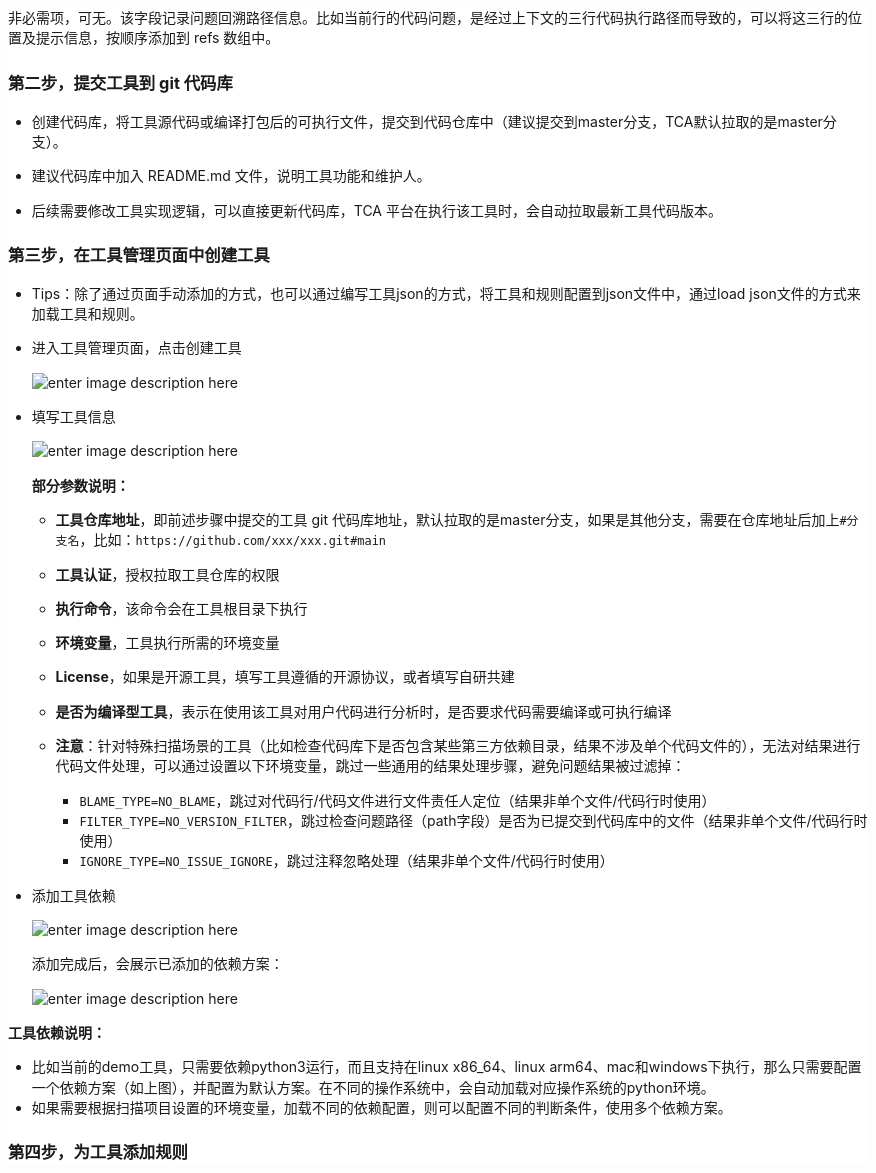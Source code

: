   非必需项，可无。该字段记录问题回溯路径信息。比如当前行的代码问题，是经过上下文的三行代码执行路径而导致的，可以将这三行的位置及提示信息，按顺序添加到 refs 数组中。

### 第二步，提交工具到 git 代码库

- 创建代码库，将工具源代码或编译打包后的可执行文件，提交到代码仓库中（建议提交到master分支，TCA默认拉取的是master分支）。

- 建议代码库中加入 README.md 文件，说明工具功能和维护人。

- 后续需要修改工具实现逻辑，可以直接更新代码库，TCA 平台在执行该工具时，会自动拉取最新工具代码版本。

### 第三步，在工具管理页面中创建工具

- Tips：除了通过页面手动添加的方式，也可以通过编写工具json的方式，将工具和规则配置到json文件中，通过load json文件的方式来加载工具和规则。

- 进入工具管理页面，点击创建工具

  ![enter image description here](../../../images/customtool_01.png)

- 填写工具信息

  ![enter image description here](../../../images/customtool_02.png)

  **部分参数说明：**

  - **工具仓库地址**，即前述步骤中提交的工具 git 代码库地址，默认拉取的是master分支，如果是其他分支，需要在仓库地址后加上`#分支名`，比如：`https://github.com/xxx/xxx.git#main`

  - **工具认证**，授权拉取工具仓库的权限

  - **执行命令**，该命令会在工具根目录下执行

  - **环境变量**，工具执行所需的环境变量

  - **License**，如果是开源工具，填写工具遵循的开源协议，或者填写自研共建

  - **是否为编译型工具**，表示在使用该工具对用户代码进行分析时，是否要求代码需要编译或可执行编译

  - **注意**：针对特殊扫描场景的工具（比如检查代码库下是否包含某些第三方依赖目录，结果不涉及单个代码文件的），无法对结果进行代码文件处理，可以通过设置以下环境变量，跳过一些通用的结果处理步骤，避免问题结果被过滤掉：
    - `BLAME_TYPE=NO_BLAME`，跳过对代码行/代码文件进行文件责任人定位（结果非单个文件/代码行时使用）
    - `FILTER_TYPE=NO_VERSION_FILTER`，跳过检查问题路径（path字段）是否为已提交到代码库中的文件（结果非单个文件/代码行时使用）
    - `IGNORE_TYPE=NO_ISSUE_IGNORE`，跳过注释忽略处理（结果非单个文件/代码行时使用）

-  添加工具依赖

   ![enter image description here](../../../images/customtool_03.png)

   添加完成后，会展示已添加的依赖方案：
  
   ![enter image description here](../../../images/customtool_04.png)

**工具依赖说明：**
- 比如当前的demo工具，只需要依赖python3运行，而且支持在linux x86_64、linux arm64、mac和windows下执行，那么只需要配置一个依赖方案（如上图），并配置为默认方案。在不同的操作系统中，会自动加载对应操作系统的python环境。
- 如果需要根据扫描项目设置的环境变量，加载不同的依赖配置，则可以配置不同的判断条件，使用多个依赖方案。


### 第四步，为工具添加规则
